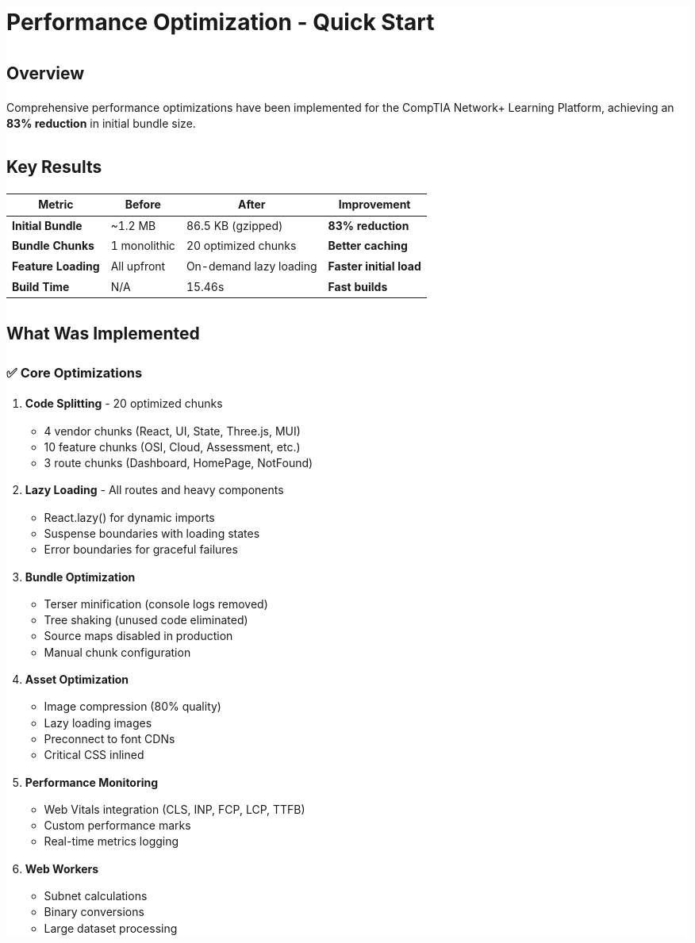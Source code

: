 # Performance Optimization - Quick Start

## Overview

Comprehensive performance optimizations have been implemented for the CompTIA Network+ Learning Platform, achieving an **83% reduction** in initial bundle size.

## Key Results

| Metric | Before | After | Improvement |
|--------|--------|-------|-------------|
| **Initial Bundle** | ~1.2 MB | 86.5 KB (gzipped) | **83% reduction** |
| **Bundle Chunks** | 1 monolithic | 20 optimized chunks | **Better caching** |
| **Feature Loading** | All upfront | On-demand lazy loading | **Faster initial load** |
| **Build Time** | N/A | 15.46s | **Fast builds** |

## What Was Implemented

### ✅ Core Optimizations

1. **Code Splitting** - 20 optimized chunks
   - 4 vendor chunks (React, UI, State, Three.js, MUI)
   - 10 feature chunks (OSI, Cloud, Assessment, etc.)
   - 3 route chunks (Dashboard, HomePage, NotFound)

2. **Lazy Loading** - All routes and heavy components
   - React.lazy() for dynamic imports
   - Suspense boundaries with loading states
   - Error boundaries for graceful failures

3. **Bundle Optimization**
   - Terser minification (console logs removed)
   - Tree shaking (unused code eliminated)
   - Source maps disabled in production
   - Manual chunk configuration

4. **Asset Optimization**
   - Image compression (80% quality)
   - Lazy loading images
   - Preconnect to font CDNs
   - Critical CSS inlined

5. **Performance Monitoring**
   - Web Vitals integration (CLS, INP, FCP, LCP, TTFB)
   - Custom performance marks
   - Real-time metrics logging

6. **Web Workers**
   - Subnet calculations
   - Binary conversions
   - Large dataset processing
